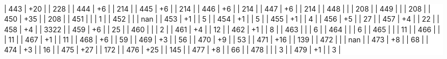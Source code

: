 |  443 | +20   |          |     228 |
|  444 | +6    |          |     214 |
|  445 | +6    |          |     214 |
|  446 | +6    |          |     214 |
|  447 | +6    |          |     214 |
|  448 |       |          |     208 |
|  449 |       |          |     208 |
|  450 | +35   |          |     208 |
|  451 |       |          |       1 |
|  452 |       |          |     nan |
|  453 | +1    |          |       5 |
|  454 | +1    |          |       5 |
|  455 | +1    |          |       4 |
|  456 | +5    |          |      27 |
|  457 | +4    |          |      22 |
|  458 | +4    |          |    3322 |
|  459 | +6    |          |      25 |
|  460 |       |          |       2 |
|  461 | +4    |          |      12 |
|  462 | +1    |          |       8 |
|  463 |       |          |       6 |
|  464 |       |          |       6 |
|  465 |       |          |      11 |
|  466 |       |          |      11 |
|  467 | +1    |          |      11 |
|  468 | +6    |          |      59 |
|  469 | +3    |          |      56 |
|  470 | +9    |          |      53 |
|  471 | +16   |          |     139 |
|  472 |       |          |     nan |
|  473 | +8    |          |      68 |
|  474 | +3    |          |      16 |
|  475 | +27   |          |     172 |
|  476 | +25   |          |     145 |
|  477 | +8    |          |      66 |
|  478 |       |          |       3 |
|  479 | +1    |          |       3 |